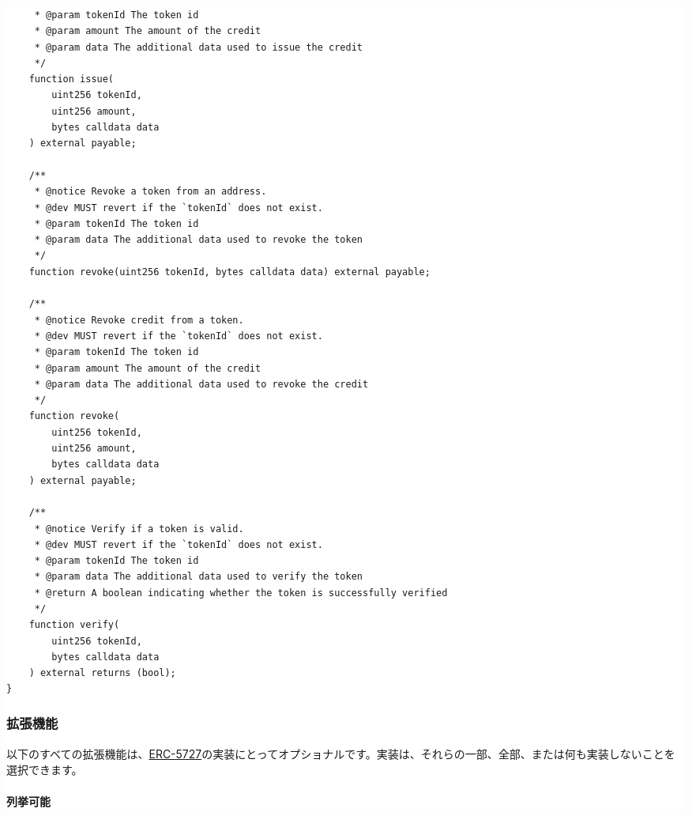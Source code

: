 ```solidity
     * @param tokenId The token id
     * @param amount The amount of the credit
     * @param data The additional data used to issue the credit
     */
    function issue(
        uint256 tokenId,
        uint256 amount,
        bytes calldata data
    ) external payable;

    /**
     * @notice Revoke a token from an address.
     * @dev MUST revert if the `tokenId` does not exist.
     * @param tokenId The token id
     * @param data The additional data used to revoke the token
     */
    function revoke(uint256 tokenId, bytes calldata data) external payable;

    /**
     * @notice Revoke credit from a token.
     * @dev MUST revert if the `tokenId` does not exist.
     * @param tokenId The token id
     * @param amount The amount of the credit
     * @param data The additional data used to revoke the credit
     */
    function revoke(
        uint256 tokenId,
        uint256 amount,
        bytes calldata data
    ) external payable;

    /**
     * @notice Verify if a token is valid.
     * @dev MUST revert if the `tokenId` does not exist.
     * @param tokenId The token id
     * @param data The additional data used to verify the token
     * @return A boolean indicating whether the token is successfully verified
     */
    function verify(
        uint256 tokenId,
        bytes calldata data
    ) external returns (bool);
}
```

### 拡張機能

以下のすべての拡張機能は、[ERC-5727](./eip-5727.md)の実装にとってオプショナルです。実装は、それらの一部、全部、または何も実装しないことを選択できます。

#### 列挙可能
